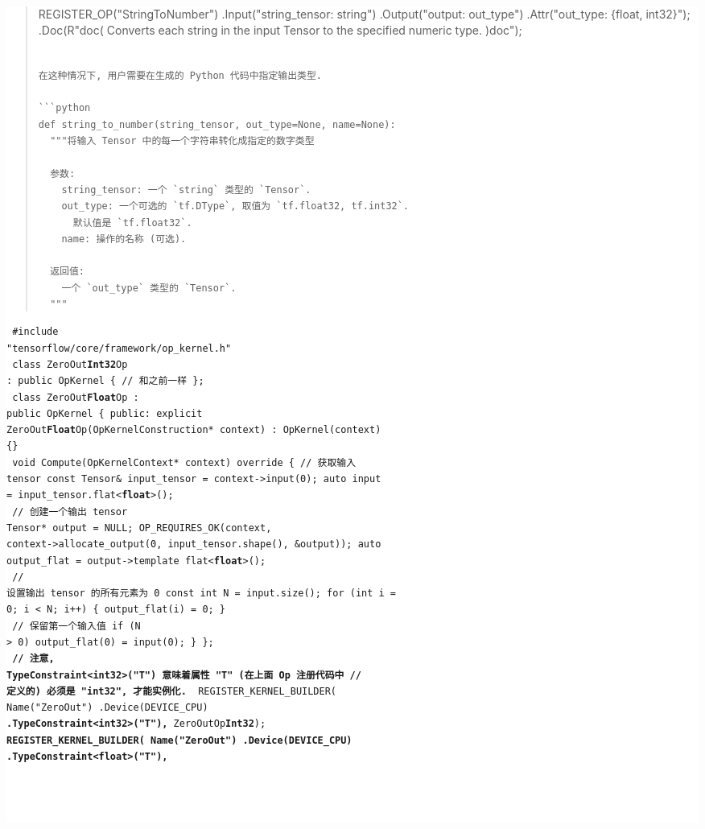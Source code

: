 > REGISTER_OP("StringToNumber")
>     .Input("string_tensor: string")
>     .Output("output: out_type")
>     .Attr("out_type: {float, int32}");
>     .Doc(R"doc(
> Converts each string in the input Tensor to the specified numeric type.
> )doc");
> ```
>
> 在这种情况下, 用户需要在生成的 Python 代码中指定输出类型.
>
> ```python
> def string_to_number(string_tensor, out_type=None, name=None):
>   """将输入 Tensor 中的每一个字符串转化成指定的数字类型
>
>   参数:
>     string_tensor: 一个 `string` 类型的 `Tensor`.
>     out_type: 一个可选的 `tf.DType`, 取值为 `tf.float32, tf.int32`.
>       默认值是 `tf.float32`.
>     name: 操作的名称 (可选).
>
>   返回值:
>     一个 `out_type` 类型的 `Tensor`.
>   """
> ```

<code class="lang-c++"><pre>
\#include "tensorflow/core/framework/op_kernel.h"<br/>
class ZeroOut<b>Int32</b>Op : public OpKernel {
  // 和之前一样
};<br/>
class ZeroOut<b>Float</b>Op : public OpKernel {
 public:
  explicit ZeroOut<b>Float</b>Op(OpKernelConstruction\* context)
      : OpKernel(context) {}<br/>
  void Compute(OpKernelContext\* context) override {
    // 获取输入 tensor
    const Tensor& input\_tensor = context-&gt;input(0);
    auto input = input\_tensor.flat&lt;<b>float</b>&gt;();<br/>
    // 创建一个输出 tensor
    Tensor* output = NULL;
    OP\_REQUIRES\_OK(context,
                   context-&gt;allocate\_output(0, input_tensor.shape(), &output));
    auto output\_flat = output-&gt;template flat&lt;<b>float</b>&gt;();<br/>
    // 设置输出 tensor 的所有元素为 0
    const int N = input.size();
    for (int i = 0; i &lt; N; i++) {
      output\_flat(i) = 0;
    }<br/>
    // 保留第一个输入值
    if (N &gt; 0) output\_flat(0) = input(0);
  }
};<br/><b>
// 注意, TypeConstraint&lt;int32&gt;("T") 意味着属性 "T" (在上面 Op 注册代码中
// 定义的) 必须是 "int32", 才能实例化. </b>
REGISTER\_KERNEL\_BUILDER(
    Name("ZeroOut")
    .Device(DEVICE\_CPU)
    <b>.TypeConstraint&lt;int32&gt;("T"),</b>
    ZeroOutOp<b>Int32</b>);
<b>REGISTER\_KERNEL\_BUILDER(
    Name("ZeroOut")
    .Device(DEVICE\_CPU)
    .TypeConstraint&lt;float&gt;("T"),